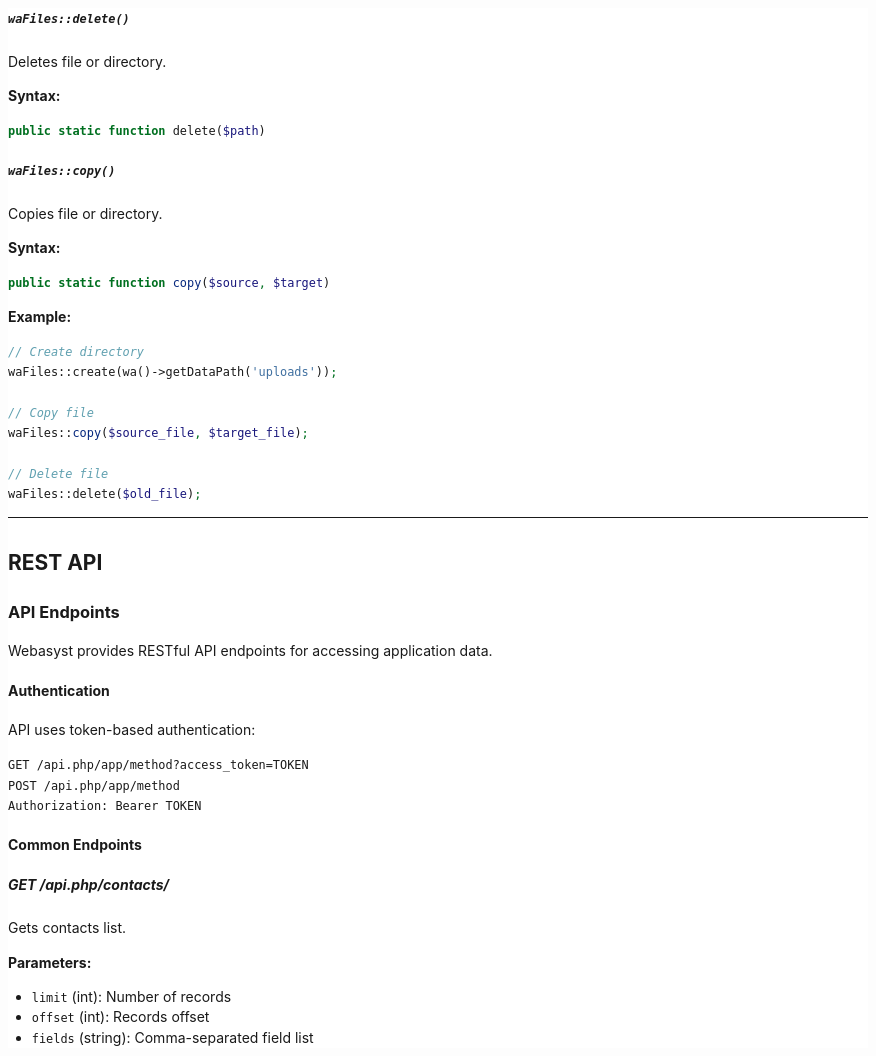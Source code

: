 ##### `waFiles::delete()`
Deletes file or directory.

**Syntax:**
```php
public static function delete($path)
```

##### `waFiles::copy()`
Copies file or directory.

**Syntax:**
```php
public static function copy($source, $target)
```

**Example:**
```php
// Create directory
waFiles::create(wa()->getDataPath('uploads'));

// Copy file
waFiles::copy($source_file, $target_file);

// Delete file
waFiles::delete($old_file);
```

---

## REST API

### API Endpoints

Webasyst provides RESTful API endpoints for accessing application data.

#### Authentication

API uses token-based authentication:
```
GET /api.php/app/method?access_token=TOKEN
POST /api.php/app/method
Authorization: Bearer TOKEN
```

#### Common Endpoints

##### GET /api.php/contacts/
Gets contacts list.

**Parameters:**
- `limit` (int): Number of records
- `offset` (int): Records offset
- `fields` (string): Comma-separated field list

